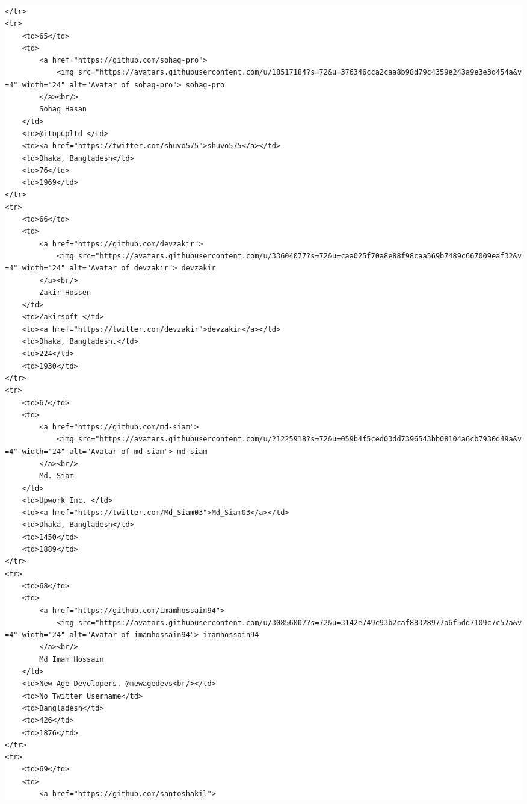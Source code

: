 	</tr>
	<tr>
		<td>65</td>
		<td>
			<a href="https://github.com/sohag-pro">
				<img src="https://avatars.githubusercontent.com/u/18517184?s=72&u=376346cca2caa8b98d79c4359e243a9e3e3d454a&v=4" width="24" alt="Avatar of sohag-pro"> sohag-pro
			</a><br/>
			Sohag Hasan
		</td>
		<td>@itopupltd </td>
		<td><a href="https://twitter.com/shuvo575">shuvo575</a></td>
		<td>Dhaka, Bangladesh</td>
		<td>76</td>
		<td>1969</td>
	</tr>
	<tr>
		<td>66</td>
		<td>
			<a href="https://github.com/devzakir">
				<img src="https://avatars.githubusercontent.com/u/33604077?s=72&u=caa025f70a8e88f98caa569b7489c667009eaf32&v=4" width="24" alt="Avatar of devzakir"> devzakir
			</a><br/>
			Zakir Hossen
		</td>
		<td>Zakirsoft </td>
		<td><a href="https://twitter.com/devzakir">devzakir</a></td>
		<td>Dhaka, Bangladesh.</td>
		<td>224</td>
		<td>1930</td>
	</tr>
	<tr>
		<td>67</td>
		<td>
			<a href="https://github.com/md-siam">
				<img src="https://avatars.githubusercontent.com/u/21225918?s=72&u=059b4f5ced03dd7396543bb08104a6cb7930d49a&v=4" width="24" alt="Avatar of md-siam"> md-siam
			</a><br/>
			Md. Siam
		</td>
		<td>Upwork Inc. </td>
		<td><a href="https://twitter.com/Md_Siam03">Md_Siam03</a></td>
		<td>Dhaka, Bangladesh</td>
		<td>1450</td>
		<td>1889</td>
	</tr>
	<tr>
		<td>68</td>
		<td>
			<a href="https://github.com/imamhossain94">
				<img src="https://avatars.githubusercontent.com/u/30856007?s=72&u=3142e749c93b2caf88328977a6f5dd7109c7c57a&v=4" width="24" alt="Avatar of imamhossain94"> imamhossain94
			</a><br/>
			Md Imam Hossain
		</td>
		<td>New Age Developers. @newagedevs<br/></td>
		<td>No Twitter Username</td>
		<td>Bangladesh</td>
		<td>426</td>
		<td>1876</td>
	</tr>
	<tr>
		<td>69</td>
		<td>
			<a href="https://github.com/santoshakil">